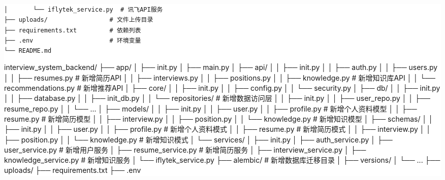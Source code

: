 ```
│       └── iflytek_service.py  # 讯飞API服务
├── uploads/                 # 文件上传目录
├── requirements.txt         # 依赖列表
├── .env                     # 环境变量
└── README.md
```


interview_system_backend/
├── app/
│   ├── init.py
│   ├── main.py
│   ├── api/
│   │   ├── init.py
│   │   ├── auth.py
│   │   ├── users.py
│   │   ├── resumes.py        # 新增简历API
│   │   ├── interviews.py
│   │   ├── positions.py
│   │   ├── knowledge.py      # 新增知识库API
│   │   └── recommendations.py # 新增推荐API
│   ├── core/
│   │   ├── init.py
│   │   ├── config.py
│   │   └── security.py
│   ├── db/
│   │   ├── init.py
│   │   ├── database.py
│   │   ├── init_db.py
│   │   └── repositories/     # 新增数据访问层
│   │       ├── init.py
│   │       ├── user_repo.py
│   │       ├── resume_repo.py
│   │       └── ...
│   ├── models/
│   │   ├── init.py
│   │   ├── user.py
│   │   ├── profile.py        # 新增个人资料模型
│   │   ├── resume.py         # 新增简历模型
│   │   ├── interview.py
│   │   ├── position.py
│   │   └── knowledge.py      # 新增知识模型
│   ├── schemas/
│   │   ├── init.py
│   │   ├── user.py
│   │   ├── profile.py        # 新增个人资料模式
│   │   ├── resume.py         # 新增简历模式
│   │   ├── interview.py
│   │   ├── position.py
│   │   └── knowledge.py      # 新增知识模式
│   └── services/
│       ├── init.py
│       ├── auth_service.py
│       ├── user_service.py   # 新增用户服务
│       ├── resume_service.py # 新增简历服务
│       ├── interview_service.py
│       ├── knowledge_service.py # 新增知识服务
│       └── iflytek_service.py
├── alembic/                  # 新增数据库迁移目录
│   ├── versions/
│   └── ...
├── uploads/
├── requirements.txt
├── .env